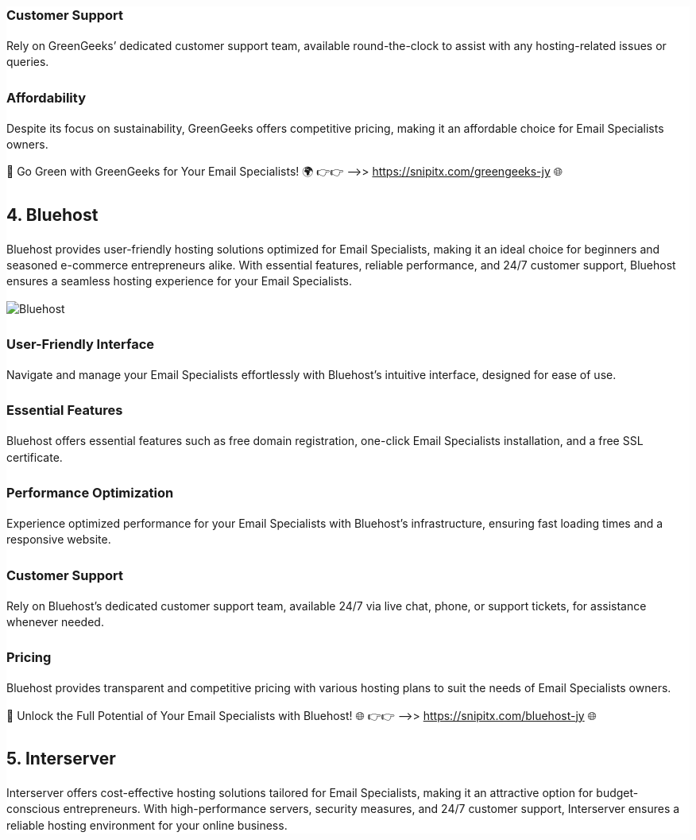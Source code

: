 ### Customer Support
Rely on GreenGeeks’ dedicated customer support team, available round-the-clock to assist with any hosting-related issues or queries.

### Affordability
Despite its focus on sustainability, GreenGeeks offers competitive pricing, making it an affordable choice for Email Specialists owners.

🌿 Go Green with GreenGeeks for Your Email Specialists! 🌍
👉👉 -->> https://snipitx.com/greengeeks-jy 🌐

## 4. Bluehost

Bluehost provides user-friendly hosting solutions optimized for Email Specialists, making it an ideal choice for beginners and seasoned e-commerce entrepreneurs alike. With essential features, reliable performance, and 24/7 customer support, Bluehost ensures a seamless hosting experience for your Email Specialists.

![Bluehost](https://i.imgur.com/PasFF9E.jpeg "Bluehost Hosting")

### User-Friendly Interface
Navigate and manage your Email Specialists effortlessly with Bluehost’s intuitive interface, designed for ease of use.

### Essential Features
Bluehost offers essential features such as free domain registration, one-click Email Specialists installation, and a free SSL certificate.

### Performance Optimization
Experience optimized performance for your Email Specialists with Bluehost’s infrastructure, ensuring fast loading times and a responsive website.

### Customer Support
Rely on Bluehost’s dedicated customer support team, available 24/7 via live chat, phone, or support tickets, for assistance whenever needed.

### Pricing
Bluehost provides transparent and competitive pricing with various hosting plans to suit the needs of Email Specialists owners.

🚀 Unlock the Full Potential of Your Email Specialists with Bluehost! 🌐
👉👉 -->> https://snipitx.com/bluehost-jy 🌐

## 5. Interserver

Interserver offers cost-effective hosting solutions tailored for Email Specialists, making it an attractive option for budget-conscious entrepreneurs. With high-performance servers, security measures, and 24/7 customer support, Interserver ensures a reliable hosting environment for your online business.
